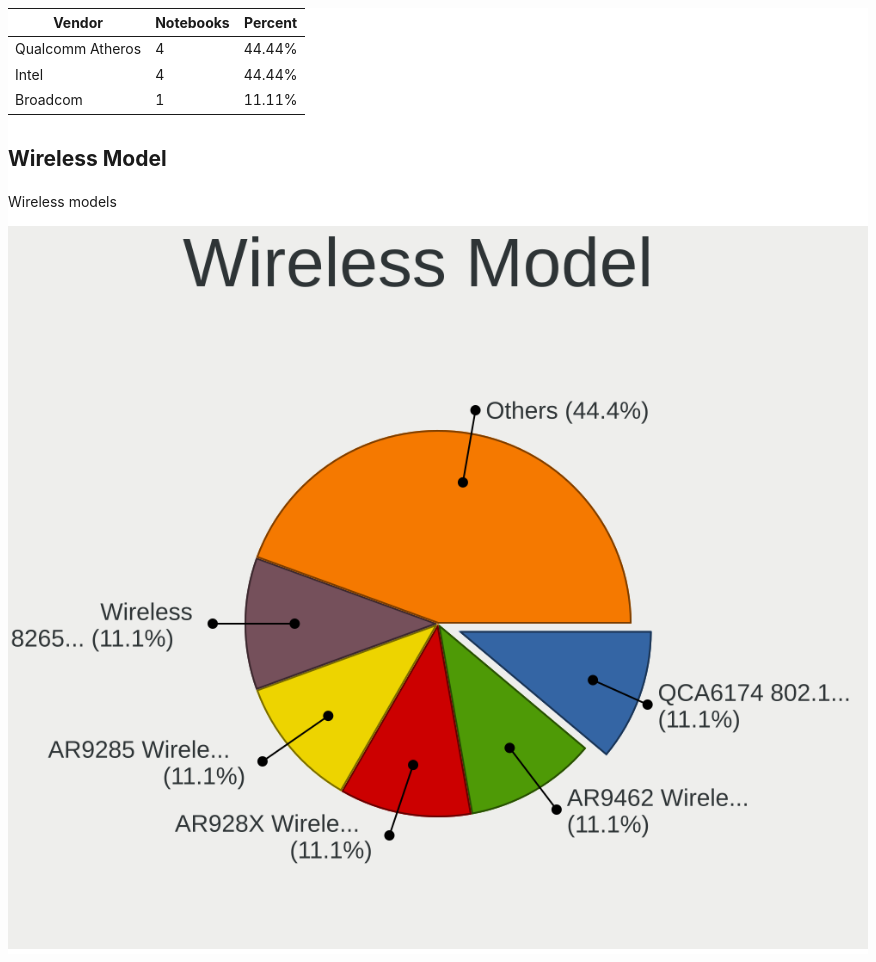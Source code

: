 
| Vendor           | Notebooks | Percent |
|------------------|-----------|---------|
| Qualcomm Atheros | 4         | 44.44%  |
| Intel            | 4         | 44.44%  |
| Broadcom         | 1         | 11.11%  |

Wireless Model
--------------

Wireless models

![Wireless Model](./images/pie_chart_bsd/net_wireless_model.svg)

